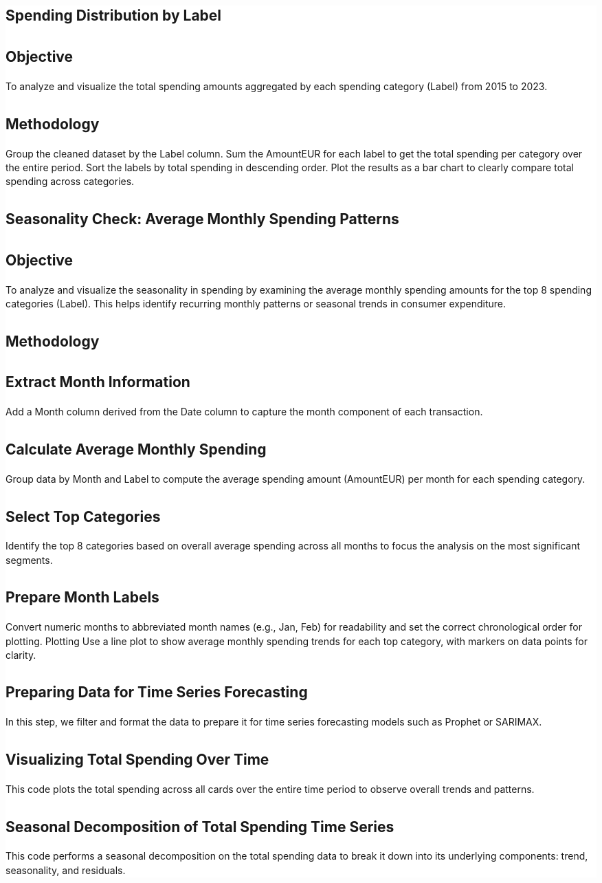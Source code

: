 ## Spending Distribution by Label
## Objective
To analyze and visualize the total spending amounts aggregated by each spending category (Label) from 2015 to 2023.
## Methodology
Group the cleaned dataset by the Label column.
Sum the AmountEUR for each label to get the total spending per category over the entire period.
Sort the labels by total spending in descending order.
Plot the results as a bar chart to clearly compare total spending across categories.

## Seasonality Check: Average Monthly Spending Patterns
## Objective
To analyze and visualize the seasonality in spending by examining the average monthly spending amounts for the top 8 spending categories (Label). This helps identify recurring monthly patterns or seasonal trends in consumer expenditure.
## Methodology
## Extract Month Information
Add a Month column derived from the Date column to capture the month component of each transaction.
## Calculate Average Monthly Spending
Group data by Month and Label to compute the average spending amount (AmountEUR) per month for each spending category.
## Select Top Categories
Identify the top 8 categories based on overall average spending across all months to focus the analysis on the most significant segments.
## Prepare Month Labels
Convert numeric months to abbreviated month names (e.g., Jan, Feb) for readability and set the correct chronological order for plotting.
Plotting
Use a line plot to show average monthly spending trends for each top category, with markers on data points for clarity.

## Preparing Data for Time Series Forecasting
In this step, we filter and format the data to prepare it for time series forecasting models such as Prophet or SARIMAX.

## Visualizing Total Spending Over Time
This code plots the total spending across all cards over the entire time period to observe overall trends and patterns.

## Seasonal Decomposition of Total Spending Time Series
This code performs a seasonal decomposition on the total spending data to break it down into its underlying components: trend, seasonality, and residuals.
